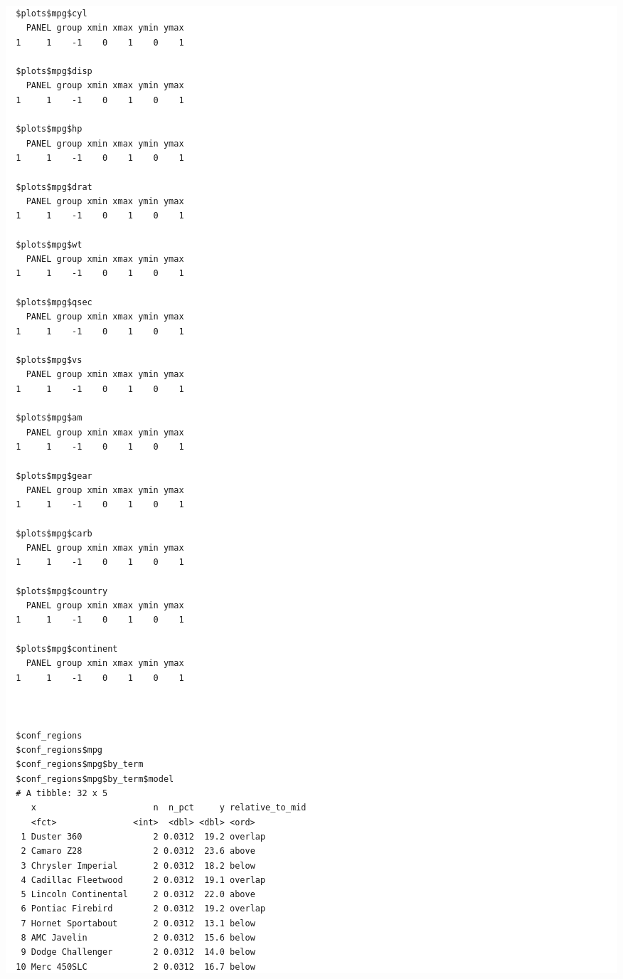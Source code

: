       $plots$mpg$cyl
        PANEL group xmin xmax ymin ymax
      1     1    -1    0    1    0    1
      
      $plots$mpg$disp
        PANEL group xmin xmax ymin ymax
      1     1    -1    0    1    0    1
      
      $plots$mpg$hp
        PANEL group xmin xmax ymin ymax
      1     1    -1    0    1    0    1
      
      $plots$mpg$drat
        PANEL group xmin xmax ymin ymax
      1     1    -1    0    1    0    1
      
      $plots$mpg$wt
        PANEL group xmin xmax ymin ymax
      1     1    -1    0    1    0    1
      
      $plots$mpg$qsec
        PANEL group xmin xmax ymin ymax
      1     1    -1    0    1    0    1
      
      $plots$mpg$vs
        PANEL group xmin xmax ymin ymax
      1     1    -1    0    1    0    1
      
      $plots$mpg$am
        PANEL group xmin xmax ymin ymax
      1     1    -1    0    1    0    1
      
      $plots$mpg$gear
        PANEL group xmin xmax ymin ymax
      1     1    -1    0    1    0    1
      
      $plots$mpg$carb
        PANEL group xmin xmax ymin ymax
      1     1    -1    0    1    0    1
      
      $plots$mpg$country
        PANEL group xmin xmax ymin ymax
      1     1    -1    0    1    0    1
      
      $plots$mpg$continent
        PANEL group xmin xmax ymin ymax
      1     1    -1    0    1    0    1
      
      
      
      $conf_regions
      $conf_regions$mpg
      $conf_regions$mpg$by_term
      $conf_regions$mpg$by_term$model
      # A tibble: 32 x 5
         x                       n  n_pct     y relative_to_mid
         <fct>               <int>  <dbl> <dbl> <ord>          
       1 Duster 360              2 0.0312  19.2 overlap        
       2 Camaro Z28              2 0.0312  23.6 above          
       3 Chrysler Imperial       2 0.0312  18.2 below          
       4 Cadillac Fleetwood      2 0.0312  19.1 overlap        
       5 Lincoln Continental     2 0.0312  22.0 above          
       6 Pontiac Firebird        2 0.0312  19.2 overlap        
       7 Hornet Sportabout       2 0.0312  13.1 below          
       8 AMC Javelin             2 0.0312  15.6 below          
       9 Dodge Challenger        2 0.0312  14.0 below          
      10 Merc 450SLC             2 0.0312  16.7 below          